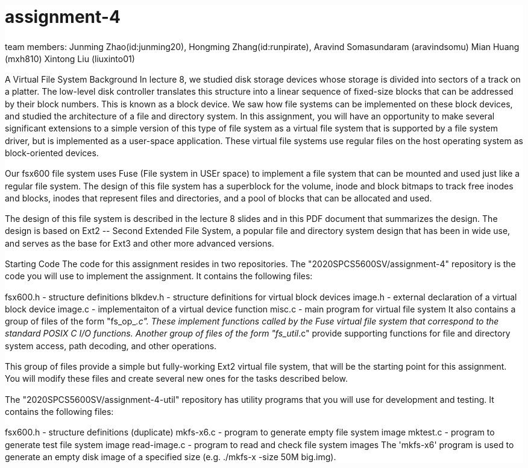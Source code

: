 # assignment-4
team members:
Junming Zhao(id:junming20), 
Hongming Zhang(id:runpirate),
Aravind Somasundaram (aravindsomu)
Mian Huang (mxh810)
Xintong Liu (liuxinto01)

A Virtual File System
Background
In lecture 8, we studied disk storage devices whose storage is divided into sectors of a track on a platter. The low-level disk controller translates this structure into a linear sequence of fixed-size blocks that can be addressed by their block numbers. This is known as a block device. We saw how file systems can be implemented on these block devices, and studied the architecture of a file and directory system.
In this assignment, you will have an opportunity to make several significant extensions to a simple version of this type of file system as a virtual file system that is supported by a file system driver, but is implemented as a user-space application. These virtual file systems use regular files on the host operating system as block-oriented devices.

Our fsx600 file system uses Fuse (File system in USEr space) to implement a file system that can be mounted and used just like a regular file system. The design of this file system has a superblock for the volume, inode and block bitmaps to track free inodes and blocks, inodes that represent files and directories, and a pool of blocks that can be allocated and used.

The design of this file system is described in the lecture 8 slides and in this PDF document that summarizes the design. The design is based on Ext2 -- Second Extended File System, a popular file and directory system design that has been in wide use, and serves as the base for Ext3 and other more advanced versions.

Starting Code
The code for this assignment resides in two repositories. The "2020SPCS5600SV/assignment-4" repository is the code you will use to implement the assignment. It contains the following files:

fsx600.h - structure definitions
blkdev.h - structure definitions for virtual block devices
image.h - external declaration of a virtual block device
image.c - implementaiton of a virtual device function
misc.c - main program for virtual file system
It also contains a group of files of the form "fs_op_*.c". These implement functions called by the Fuse virtual file system that correspond to the standard POSIX C I/O functions. Another group of files of the form "fs_util*.c" provide supporting functions for file and directory system access, path decoding, and other operations.

This group of files provide a simple but fully-working Ext2 virtual file system, that will be the starting point for this assignment. You will modify these files and create several new ones for the tasks described below.

The "2020SPCS5600SV/assignment-4-util" repository has utility programs that you will use for development and testing. It contains the following files:

fsx600.h - structure definitions (duplicate)
mkfs-x6.c - program to generate empty file system image
mktest.c - program to generate test file system image
read-image.c - program to read and check file system images
The 'mkfs-x6' program is used to generate an empty disk image of a specified size (e.g. ./mkfs-x -size 50M big.img).
